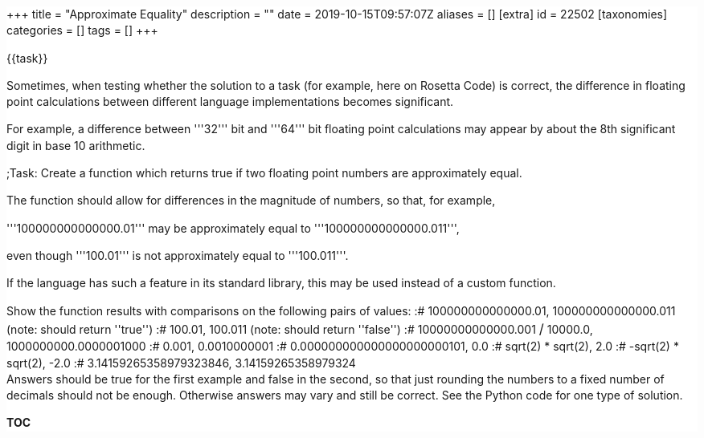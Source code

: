 +++
title = "Approximate Equality"
description = ""
date = 2019-10-15T09:57:07Z
aliases = []
[extra]
id = 22502
[taxonomies]
categories = []
tags = []
+++

{{task}}

Sometimes, when testing whether the solution to a task (for example, here on Rosetta Code) is correct, the
difference in floating point calculations between different language implementations becomes significant. 

For example, a difference between '''32''' bit and '''64''' bit floating point calculations may appear by 
about the 8th significant digit in base 10 arithmetic.


;Task:
Create a function which returns true if two floating point numbers are approximately equal. 


The function should allow for differences in the magnitude of numbers, so that, for example, 

'''100000000000000.01'''   may be approximately equal to   '''100000000000000.011''', 

even though   '''100.01'''   is not approximately equal to   '''100.011'''.

If the language has such a feature in its standard library, this may be used instead of a custom function.

Show the function results with comparisons on the following pairs of values:
:#     100000000000000.01,                        100000000000000.011       (note: should return ''true'')
:#     100.01,                                    100.011                                                     (note: should return ''false'')
:#     10000000000000.001 <big>/</big> 10000.0,   1000000000.0000001000
:#     0.001,                                     0.0010000001
:#     0.000000000000000000000101,                0.0
:#      sqrt(2) * sqrt(2),                    2.0
:#     -sqrt(2) * sqrt(2),                        -2.0
:#     3.14159265358979323846,                    3.14159265358979324
<br/>
Answers should be true for the first example and false in the second, so that just rounding the numbers to a fixed number of decimals should not be enough. Otherwise answers may vary and still be correct. See the Python code for one type of solution.




__TOC__
